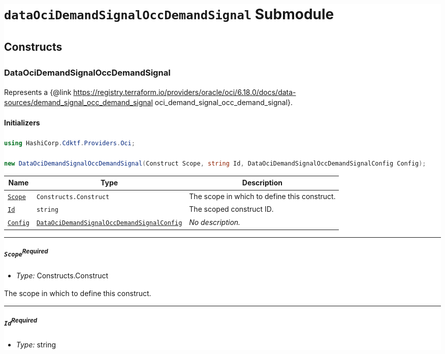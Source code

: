 # `dataOciDemandSignalOccDemandSignal` Submodule <a name="`dataOciDemandSignalOccDemandSignal` Submodule" id="rhizo-co-terraform-provider-oci.dataOciDemandSignalOccDemandSignal"></a>

## Constructs <a name="Constructs" id="Constructs"></a>

### DataOciDemandSignalOccDemandSignal <a name="DataOciDemandSignalOccDemandSignal" id="rhizo-co-terraform-provider-oci.dataOciDemandSignalOccDemandSignal.DataOciDemandSignalOccDemandSignal"></a>

Represents a {@link https://registry.terraform.io/providers/oracle/oci/6.18.0/docs/data-sources/demand_signal_occ_demand_signal oci_demand_signal_occ_demand_signal}.

#### Initializers <a name="Initializers" id="rhizo-co-terraform-provider-oci.dataOciDemandSignalOccDemandSignal.DataOciDemandSignalOccDemandSignal.Initializer"></a>

```csharp
using HashiCorp.Cdktf.Providers.Oci;

new DataOciDemandSignalOccDemandSignal(Construct Scope, string Id, DataOciDemandSignalOccDemandSignalConfig Config);
```

| **Name** | **Type** | **Description** |
| --- | --- | --- |
| <code><a href="#rhizo-co-terraform-provider-oci.dataOciDemandSignalOccDemandSignal.DataOciDemandSignalOccDemandSignal.Initializer.parameter.scope">Scope</a></code> | <code>Constructs.Construct</code> | The scope in which to define this construct. |
| <code><a href="#rhizo-co-terraform-provider-oci.dataOciDemandSignalOccDemandSignal.DataOciDemandSignalOccDemandSignal.Initializer.parameter.id">Id</a></code> | <code>string</code> | The scoped construct ID. |
| <code><a href="#rhizo-co-terraform-provider-oci.dataOciDemandSignalOccDemandSignal.DataOciDemandSignalOccDemandSignal.Initializer.parameter.config">Config</a></code> | <code><a href="#rhizo-co-terraform-provider-oci.dataOciDemandSignalOccDemandSignal.DataOciDemandSignalOccDemandSignalConfig">DataOciDemandSignalOccDemandSignalConfig</a></code> | *No description.* |

---

##### `Scope`<sup>Required</sup> <a name="Scope" id="rhizo-co-terraform-provider-oci.dataOciDemandSignalOccDemandSignal.DataOciDemandSignalOccDemandSignal.Initializer.parameter.scope"></a>

- *Type:* Constructs.Construct

The scope in which to define this construct.

---

##### `Id`<sup>Required</sup> <a name="Id" id="rhizo-co-terraform-provider-oci.dataOciDemandSignalOccDemandSignal.DataOciDemandSignalOccDemandSignal.Initializer.parameter.id"></a>

- *Type:* string
